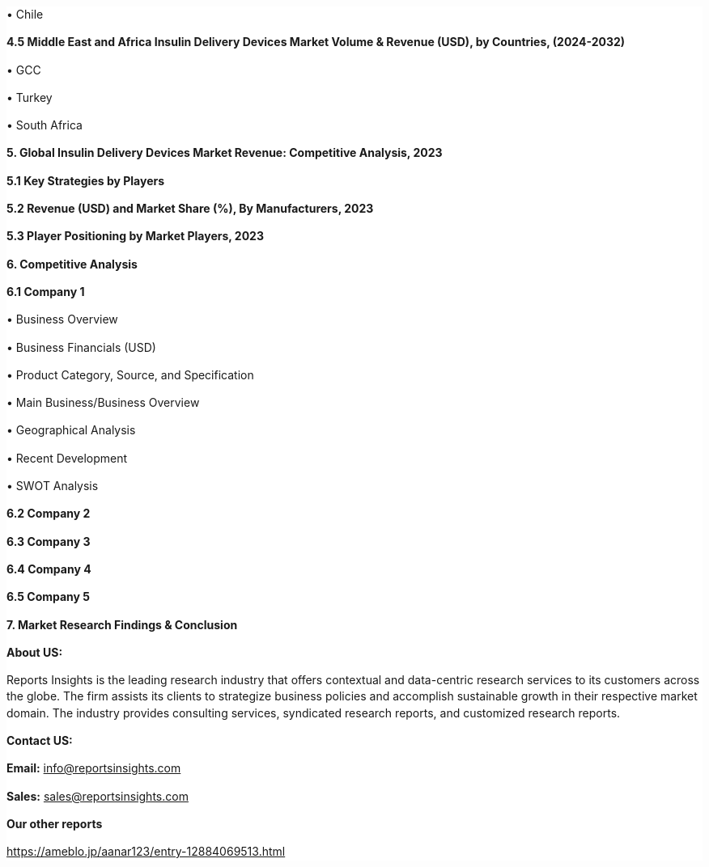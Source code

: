 • Chile

<strong>4.5 Middle East and Africa Insulin Delivery Devices Market Volume &amp; Revenue (USD), by Countries, (2024-2032)</strong>

• GCC

• Turkey

• South Africa

<strong>5. Global Insulin Delivery Devices Market Revenue: Competitive Analysis, 2023</strong>

<strong>5.1 Key Strategies by Players</strong>

<strong>5.2 Revenue (USD) and Market Share (%), By Manufacturers, 2023</strong>

<strong>5.3 Player Positioning by Market Players, 2023</strong>

<strong>6. Competitive Analysis</strong>

<strong>6.1 Company 1</strong>

• Business Overview

• Business Financials (USD)

• Product Category, Source, and Specification

• Main Business/Business Overview

• Geographical Analysis

• Recent Development

• SWOT Analysis

<strong>6.2 Company 2</strong>

<strong>6.3 Company 3</strong>

<strong>6.4 Company 4</strong>

<strong>6.5 Company 5</strong>

<strong>7. Market Research Findings &amp; Conclusion</strong>

<strong><strong>About US</strong>:</strong>

Reports Insights is the leading research industry that offers contextual and data-centric research services to its customers across the globe. The firm assists its clients to strategize business policies and accomplish sustainable growth in their respective market domain. The industry provides consulting services, syndicated research reports, and customized research reports.

<strong>Contact US:</strong>

<p class=""""><b>Email:</b> <a href=mailto:info@reportsinsights.com>info@reportsinsights.com</a></p>
<p class=""""><b>Sales:</b> <a href=mailto:sales@reportsinsights.com>sales@reportsinsights.com</a></p>

<strong>Our other reports</strong>

<a href=https://ameblo.jp/aanar123/entry-12884069513.html>https://ameblo.jp/aanar123/entry-12884069513.html</a>
